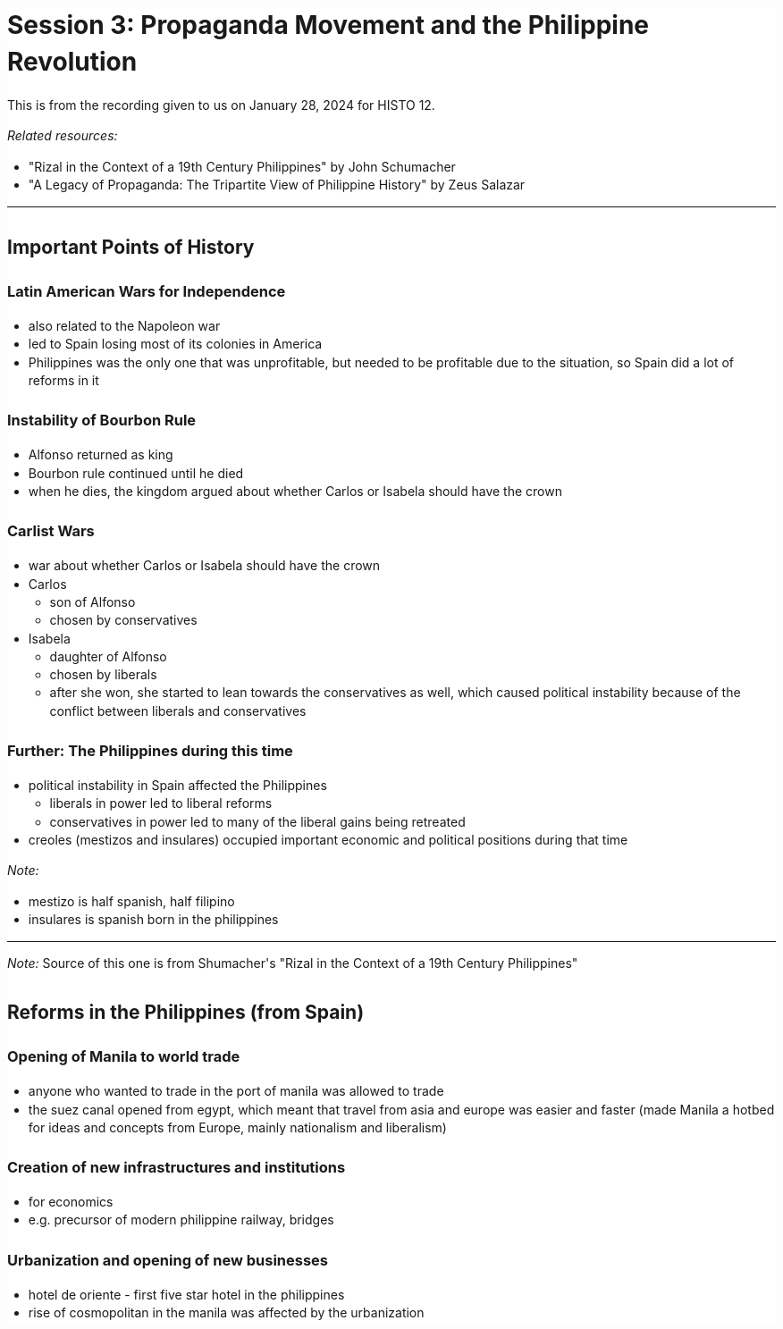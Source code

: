 # Session 3: Propaganda Movement and the Philippine Revolution
This is from the recording given to us on January 28, 2024 for HISTO 12.

*Related resources:*
- "Rizal in the Context of a 19th Century Philippines" by John Schumacher
- "A Legacy of Propaganda: The Tripartite View of Philippine History" by Zeus Salazar

---

## Important Points of History
### Latin American Wars for Independence
- also related to the Napoleon war
- led to Spain losing most of its colonies in America
- Philippines was the only one that was unprofitable, but needed to be profitable due to the situation, so Spain did a lot of reforms in it
### Instability of Bourbon Rule
- Alfonso returned as king
- Bourbon rule continued until he died
- when he dies, the kingdom argued about whether Carlos or Isabela should have the crown
### Carlist Wars
- war about whether Carlos or Isabela should have the crown
- Carlos
	- son of Alfonso
	- chosen by conservatives
- Isabela
	- daughter of Alfonso
	- chosen by liberals
	- after she won, she started to lean towards the conservatives as well, which caused political instability because of the conflict between liberals and conservatives

### Further: The Philippines during this time
- political instability in Spain affected the Philippines
	- liberals in power led to liberal reforms
	- conservatives in power led to many of the liberal gains being retreated
- creoles (mestizos and insulares) occupied important economic and political positions during that time

*Note:*
- mestizo is half spanish, half filipino
- insulares is spanish born in the philippines

---

*Note:* Source of this one is from Shumacher's "Rizal in the Context of a 19th Century Philippines"

## Reforms in the Philippines (from Spain)
### Opening of Manila to world trade
- anyone who wanted to trade in the port of manila was allowed to trade
- the suez canal opened from egypt, which meant that travel from asia and europe was easier and faster (made Manila a hotbed for ideas and concepts from Europe, mainly nationalism and liberalism)
### Creation of new infrastructures and institutions
- for economics
- e.g. precursor of modern philippine railway, bridges
### Urbanization and opening of new businesses
- hotel de oriente - first five star hotel in the philippines
- rise of cosmopolitan in the manila was affected by the urbanization
